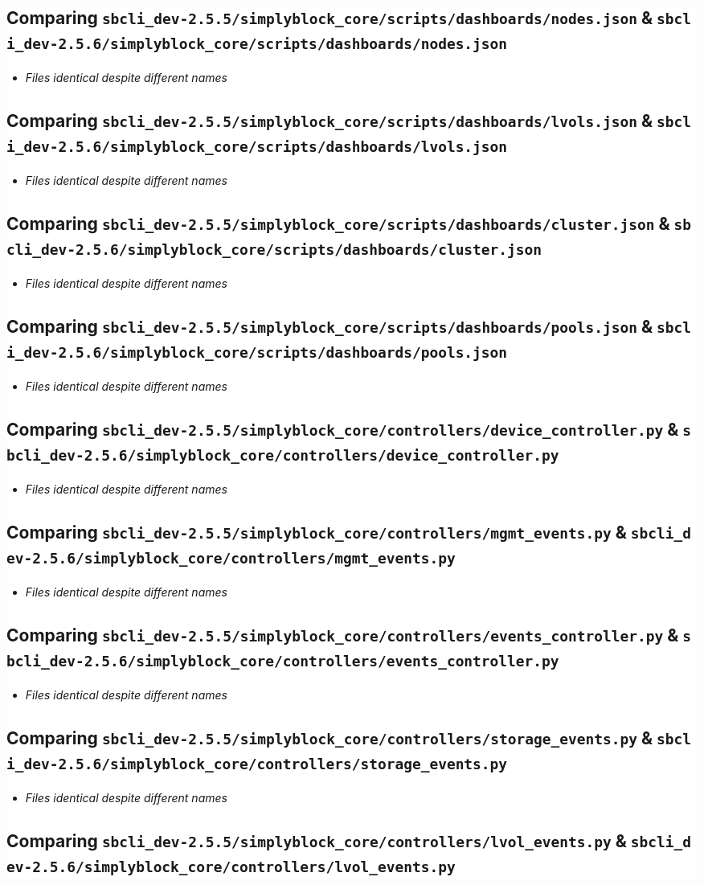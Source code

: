 ## Comparing `sbcli_dev-2.5.5/simplyblock_core/scripts/dashboards/nodes.json` & `sbcli_dev-2.5.6/simplyblock_core/scripts/dashboards/nodes.json`

 * *Files identical despite different names*

## Comparing `sbcli_dev-2.5.5/simplyblock_core/scripts/dashboards/lvols.json` & `sbcli_dev-2.5.6/simplyblock_core/scripts/dashboards/lvols.json`

 * *Files identical despite different names*

## Comparing `sbcli_dev-2.5.5/simplyblock_core/scripts/dashboards/cluster.json` & `sbcli_dev-2.5.6/simplyblock_core/scripts/dashboards/cluster.json`

 * *Files identical despite different names*

## Comparing `sbcli_dev-2.5.5/simplyblock_core/scripts/dashboards/pools.json` & `sbcli_dev-2.5.6/simplyblock_core/scripts/dashboards/pools.json`

 * *Files identical despite different names*

## Comparing `sbcli_dev-2.5.5/simplyblock_core/controllers/device_controller.py` & `sbcli_dev-2.5.6/simplyblock_core/controllers/device_controller.py`

 * *Files identical despite different names*

## Comparing `sbcli_dev-2.5.5/simplyblock_core/controllers/mgmt_events.py` & `sbcli_dev-2.5.6/simplyblock_core/controllers/mgmt_events.py`

 * *Files identical despite different names*

## Comparing `sbcli_dev-2.5.5/simplyblock_core/controllers/events_controller.py` & `sbcli_dev-2.5.6/simplyblock_core/controllers/events_controller.py`

 * *Files identical despite different names*

## Comparing `sbcli_dev-2.5.5/simplyblock_core/controllers/storage_events.py` & `sbcli_dev-2.5.6/simplyblock_core/controllers/storage_events.py`

 * *Files identical despite different names*

## Comparing `sbcli_dev-2.5.5/simplyblock_core/controllers/lvol_events.py` & `sbcli_dev-2.5.6/simplyblock_core/controllers/lvol_events.py`
